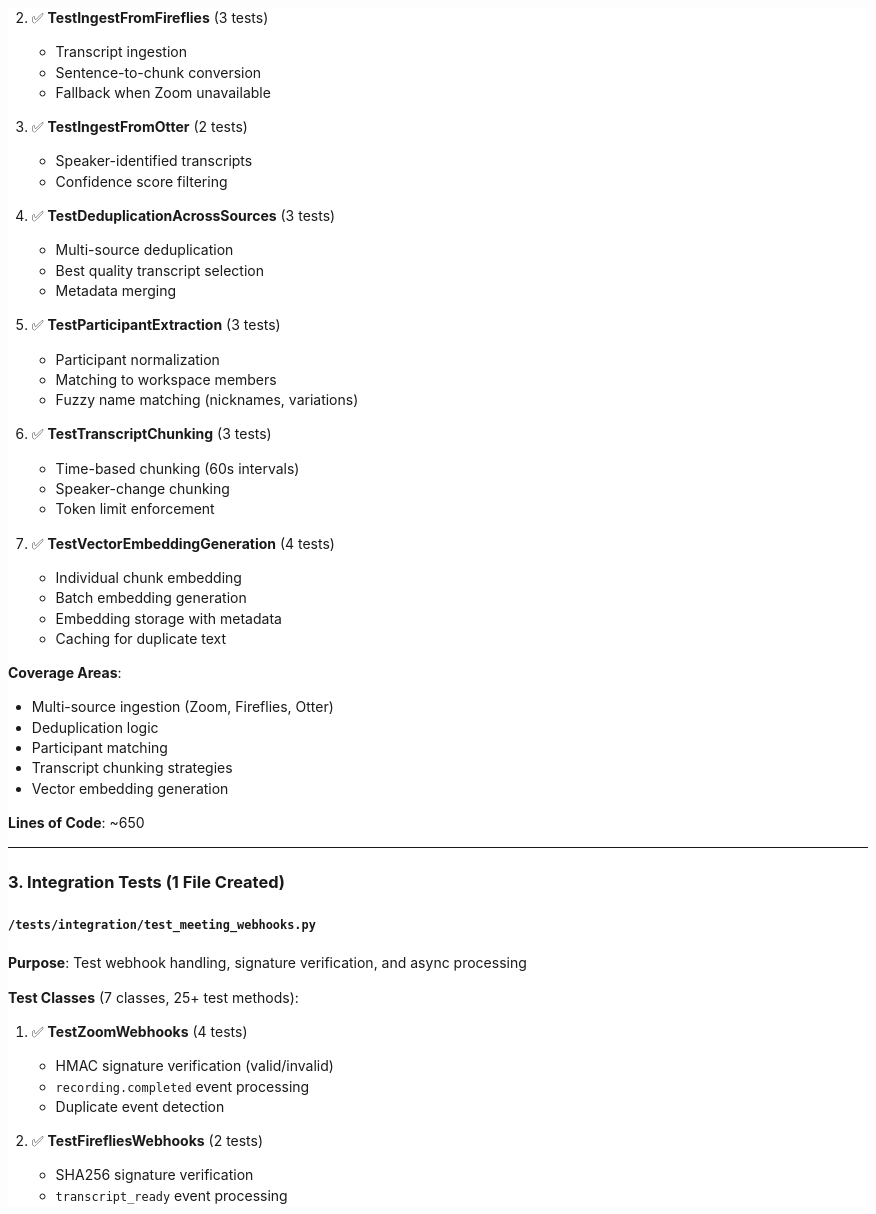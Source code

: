 2. ✅ **TestIngestFromFireflies** (3 tests)
   - Transcript ingestion
   - Sentence-to-chunk conversion
   - Fallback when Zoom unavailable

3. ✅ **TestIngestFromOtter** (2 tests)
   - Speaker-identified transcripts
   - Confidence score filtering

4. ✅ **TestDeduplicationAcrossSources** (3 tests)
   - Multi-source deduplication
   - Best quality transcript selection
   - Metadata merging

5. ✅ **TestParticipantExtraction** (3 tests)
   - Participant normalization
   - Matching to workspace members
   - Fuzzy name matching (nicknames, variations)

6. ✅ **TestTranscriptChunking** (3 tests)
   - Time-based chunking (60s intervals)
   - Speaker-change chunking
   - Token limit enforcement

7. ✅ **TestVectorEmbeddingGeneration** (4 tests)
   - Individual chunk embedding
   - Batch embedding generation
   - Embedding storage with metadata
   - Caching for duplicate text

**Coverage Areas**:
- Multi-source ingestion (Zoom, Fireflies, Otter)
- Deduplication logic
- Participant matching
- Transcript chunking strategies
- Vector embedding generation

**Lines of Code**: ~650

---

### 3. Integration Tests (1 File Created)

#### `/tests/integration/test_meeting_webhooks.py`
**Purpose**: Test webhook handling, signature verification, and async processing

**Test Classes** (7 classes, 25+ test methods):

1. ✅ **TestZoomWebhooks** (4 tests)
   - HMAC signature verification (valid/invalid)
   - `recording.completed` event processing
   - Duplicate event detection

2. ✅ **TestFirefliesWebhooks** (2 tests)
   - SHA256 signature verification
   - `transcript_ready` event processing
